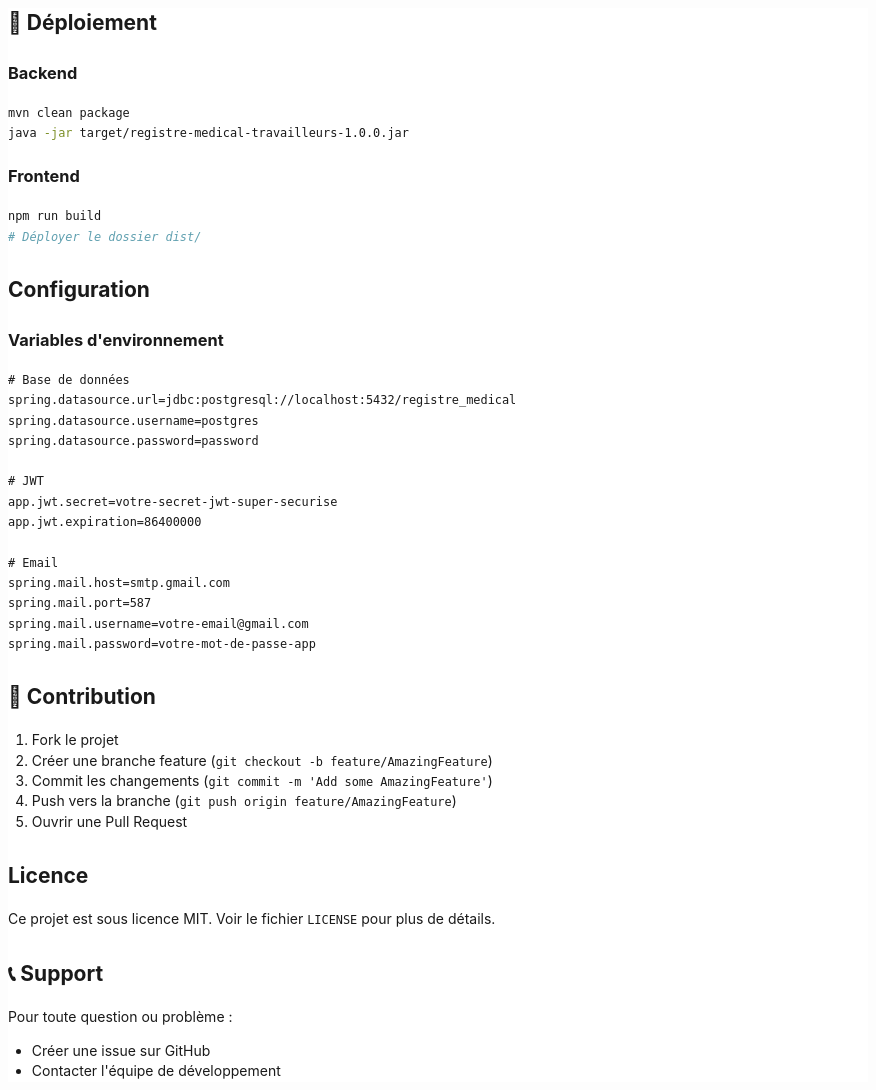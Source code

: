 ## 🚀 Déploiement

### Backend
```bash
mvn clean package
java -jar target/registre-medical-travailleurs-1.0.0.jar
```

### Frontend
```bash
npm run build
# Déployer le dossier dist/
```

##  Configuration

### Variables d'environnement
```properties
# Base de données
spring.datasource.url=jdbc:postgresql://localhost:5432/registre_medical
spring.datasource.username=postgres
spring.datasource.password=password

# JWT
app.jwt.secret=votre-secret-jwt-super-securise
app.jwt.expiration=86400000

# Email
spring.mail.host=smtp.gmail.com
spring.mail.port=587
spring.mail.username=votre-email@gmail.com
spring.mail.password=votre-mot-de-passe-app
```

## 🤝 Contribution

1. Fork le projet
2. Créer une branche feature (`git checkout -b feature/AmazingFeature`)
3. Commit les changements (`git commit -m 'Add some AmazingFeature'`)
4. Push vers la branche (`git push origin feature/AmazingFeature`)
5. Ouvrir une Pull Request

##  Licence

Ce projet est sous licence MIT. Voir le fichier `LICENSE` pour plus de détails.

## 📞 Support

Pour toute question ou problème :
- Créer une issue sur GitHub
- Contacter l'équipe de développement
